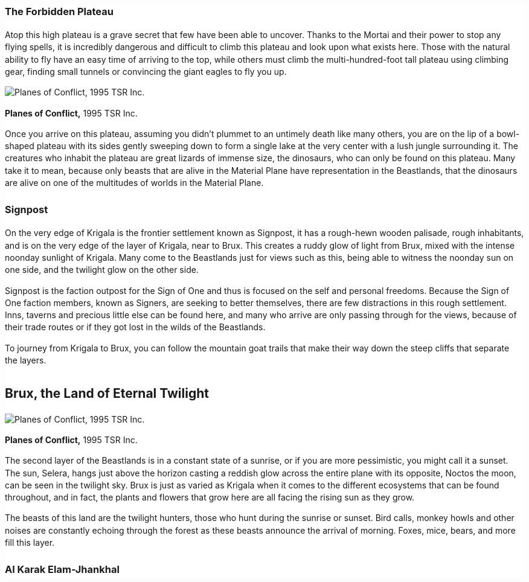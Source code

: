 ### The Forbidden Plateau

Atop this high plateau is a grave secret that few have been able to uncover. Thanks to the Mortai and their power to stop any flying spells, it is incredibly dangerous and difficult to climb this plateau and look upon what exists here. Those with the natural ability to fly have an easy time of arriving to the top, while others must climb the multi-hundred-foot tall plateau using climbing gear, finding small tunnels or convincing the giant eagles to fly you up.

![Planes of Conflict, 1995 TSR Inc.](https://images.squarespace-cdn.com/content/v1/5bd88db093a6320f071b1a50/1578321509530-WG7HLMI19SQ8ILR5KYCC/image-asset.jpeg)

**Planes of Conflict,** 1995 TSR Inc.

Once you arrive on this plateau, assuming you didn’t plummet to an untimely death like many others, you are on the lip of a bowl-shaped plateau with its sides gently sweeping down to form a single lake at the very center with a lush jungle surrounding it. The creatures who inhabit the plateau are great lizards of immense size, the dinosaurs, who can only be found on this plateau. Many take it to mean, because only beasts that are alive in the Material Plane have representation in the Beastlands, that the dinosaurs are alive on one of the multitudes of worlds in the Material Plane.

### Signpost

On the very edge of Krigala is the frontier settlement known as Signpost, it has a rough-hewn wooden palisade, rough inhabitants, and is on the very edge of the layer of Krigala, near to Brux. This creates a ruddy glow of light from Brux, mixed with the intense noonday sunlight of Krigala. Many come to the Beastlands just for views such as this, being able to witness the noonday sun on one side, and the twilight glow on the other side.

Signpost is the faction outpost for the Sign of One and thus is focused on the self and personal freedoms. Because the Sign of One faction members, known as Signers, are seeking to better themselves, there are few distractions in this rough settlement. Inns, taverns and precious little else can be found here, and many who arrive are only passing through for the views, because of their trade routes or if they got lost in the wilds of the Beastlands.

To journey from Krigala to Brux, you can follow the mountain goat trails that make their way down the steep cliffs that separate the layers.

## Brux, the Land of Eternal Twilight

![Planes of Conflict, 1995 TSR Inc.](https://images.squarespace-cdn.com/content/v1/5bd88db093a6320f071b1a50/1578321589489-AQ2XCQ878ZZIMGUBEFA2/image-asset.jpeg)

**Planes of Conflict,** 1995 TSR Inc.

The second layer of the Beastlands is in a constant state of a sunrise, or if you are more pessimistic, you might call it a sunset. The sun, Selera, hangs just above the horizon casting a reddish glow across the entire plane with its opposite, Noctos the moon, can be seen in the twilight sky. Brux is just as varied as Krigala when it comes to the different ecosystems that can be found throughout, and in fact, the plants and flowers that grow here are all facing the rising sun as they grow.

The beasts of this land are the twilight hunters, those who hunt during the sunrise or sunset. Bird calls, monkey howls and other noises are constantly echoing through the forest as these beasts announce the arrival of morning. Foxes, mice, bears, and more fill this layer.

### Al Karak Elam-Jhankhal
